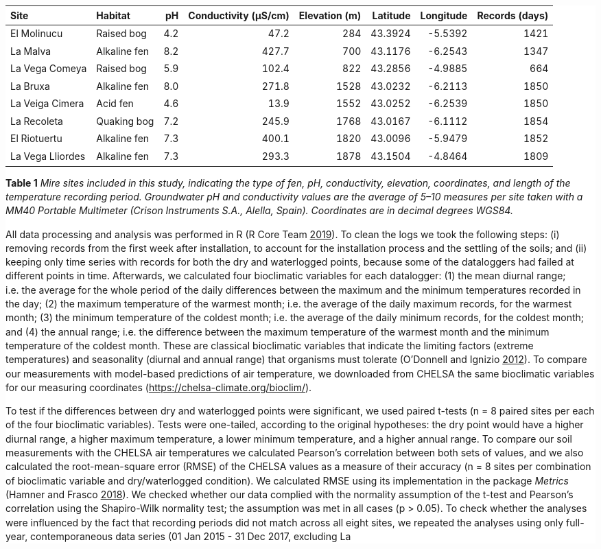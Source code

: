 | Site             | Habitat      |  pH | Conductivity (µS/cm) | Elevation (m) | Latitude | Longitude | Records (days) |
| :--------------- | :----------- | --: | -------------------: | ------------: | -------: | --------: | -------------: |
| El Molinucu      | Raised bog   | 4.2 |                 47.2 |           284 |  43.3924 |  \-5.5392 |           1421 |
| La Malva         | Alkaline fen | 8.2 |                427.7 |           700 |  43.1176 |  \-6.2543 |           1347 |
| La Vega Comeya   | Raised bog   | 5.9 |                102.4 |           822 |  43.2856 |  \-4.9885 |            664 |
| La Bruxa         | Alkaline fen | 8.0 |                271.8 |          1528 |  43.0232 |  \-6.2113 |           1850 |
| La Veiga Cimera  | Acid fen     | 4.6 |                 13.9 |          1552 |  43.0252 |  \-6.2539 |           1850 |
| La Recoleta      | Quaking bog  | 7.2 |                245.9 |          1768 |  43.0167 |  \-6.1112 |           1854 |
| El Riotuertu     | Alkaline fen | 7.3 |                400.1 |          1820 |  43.0096 |  \-5.9479 |           1852 |
| La Vega Lliordes | Alkaline fen | 7.3 |                293.3 |          1878 |  43.1504 |  \-4.8464 |           1809 |

**Table 1** *Mire sites included in this study, indicating the type of
fen, pH, conductivity, elevation, coordinates, and length of the
temperature recording period. Groundwater pH and conductivity values are
the average of 5–10 measures per site taken with a MM40 Portable
Multimeter (Crison Instruments S.A., Alella, Spain). Coordinates are in
decimal degrees WGS84.*

All data processing and analysis was performed in R (R Core Team
[2019](#ref-RN2315)). To clean the logs we took the following steps: (i)
removing records from the first week after installation, to account for
the installation process and the settling of the soils; and (ii) keeping
only time series with records for both the dry and waterlogged points,
because some of the dataloggers had failed at different points in time.
Afterwards, we calculated four bioclimatic variables for each
datalogger: (1) the mean diurnal range; i.e. the average for the whole
period of the daily differences between the maximum and the minimum
temperatures recorded in the day; (2) the maximum temperature of the
warmest month; i.e. the average of the daily maximum records, for the
warmest month; (3) the minimum temperature of the coldest month;
i.e. the average of the daily minimum records, for the coldest month;
and (4) the annual range; i.e. the difference between the maximum
temperature of the warmest month and the minimum temperature of the
coldest month. These are classical bioclimatic variables that indicate
the limiting factors (extreme temperatures) and seasonality (diurnal and
annual range) that organisms must tolerate (O’Donnell and Ignizio
[2012](#ref-RN4943)). To compare our measurements with model-based
predictions of air temperature, we downloaded from CHELSA the same
bioclimatic variables for our measuring coordinates
(<https://chelsa-climate.org/bioclim/>).

To test if the differences between dry and waterlogged points were
significant, we used paired t-tests (n = 8 paired sites per each of the
four bioclimatic variables). Tests were one-tailed, according to the
original hypotheses: the dry point would have a higher diurnal range, a
higher maximum temperature, a lower minimum temperature, and a higher
annual range. To compare our soil measurements with the CHELSA air
temperatures we calculated Pearson’s correlation between both sets of
values, and we also calculated the root-mean-square error (RMSE) of the
CHELSA values as a measure of their accuracy (n = 8 sites per
combination of bioclimatic variable and dry/waterlogged condition). We
calculated RMSE using its implementation in the package *Metrics*
(Hamner and Frasco [2018](#ref-RN4941)). We checked whether our data
complied with the normality assumption of the t-test and Pearson’s
correlation using the Shapiro-Wilk normality test; the assumption was
met in all cases (p \> 0.05). To check whether the analyses were
influenced by the fact that recording periods did not match across all
eight sites, we repeated the analyses using only full-year,
contemporaneous data series (01 Jan 2015 - 31 Dec 2017, excluding La
